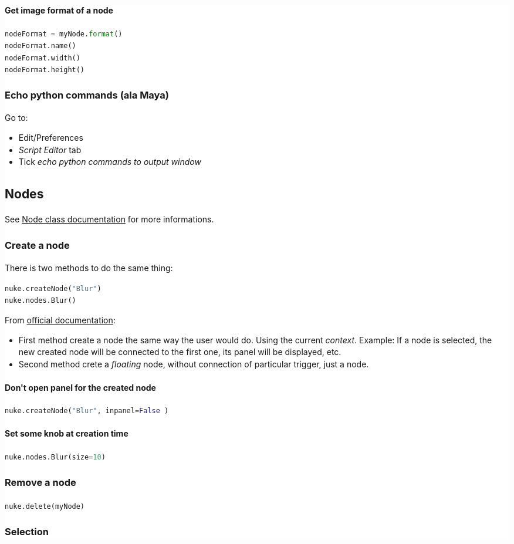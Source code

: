 #### Get image format of a node

```python
nodeFormat = myNode.format()
nodeFormat.name()
nodeFormat.width()
nodeFormat.height()
```

### Echo python commands (ala Maya)

Go to:
* Edit/Preferences
* _Script Editor_ tab
* Tick _echo python commands to output window_

## Nodes

See [Node class documentation](http://docs.thefoundry.co.uk/nuke/63/pythonreference/nuke.Node-class.html) for more informations.

### Create a node

There is two methods to do the same thing:

```python
nuke.createNode("Blur")
nuke.nodes.Blur()
```

From [official documentation](http://docs.thefoundry.co.uk/nuke/63/pythondevguide/basics.html#creating-nodes-and-setting-their-controls):
* First method create a node the same way the user would do. Using the current _context_. Example: If a node is selected, the new created node will be connected to the first one, its panel will be displayed, etc.
* Second method crete a _floating_ node, without connection of particular trigger, just a node.

#### Don't open panel for the created node

```python
nuke.createNode("Blur", inpanel=False )
```

#### Set some knob at creation time

```python
nuke.nodes.Blur(size=10)
```

### Remove a node

```python
nuke.delete(myNode)
```

### Selection
